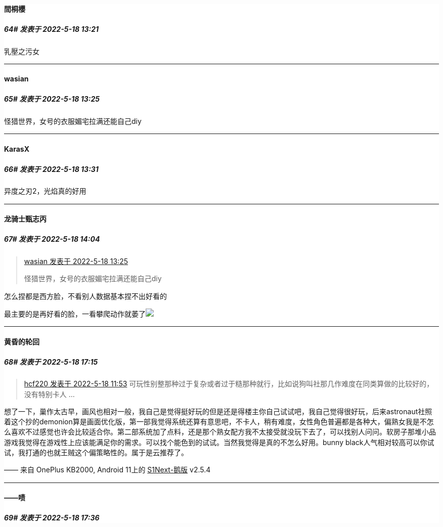 ####  間桐櫻  
##### 64#       发表于 2022-5-18 13:21

乳壓之污女



*****

####  wasian  
##### 65#       发表于 2022-5-18 13:25

怪猎世界，女号的衣服媚宅拉满还能自己diy

*****

####  KarasX  
##### 66#       发表于 2022-5-18 13:31

异度之刃2，光焰真的好用



*****

####  龙骑士甄志丙  
##### 67#       发表于 2022-5-18 14:04

<blockquote><a href="httphttps://bbs.saraba1st.com/2b/forum.php?mod=redirect&amp;goto=findpost&amp;pid=55893387&amp;ptid=2070113" target="_blank">wasian 发表于 2022-5-18 13:25</a>

怪猎世界，女号的衣服媚宅拉满还能自己diy</blockquote>
怎么捏都是西方脸，不看别人数据基本捏不出好看的

最主要的是再好看的脸，一看攀爬动作就萎了<img src="https://static.saraba1st.com/image/smiley/face2017/002.png" referrerpolicy="no-referrer">



*****

####  黄昏的轮回  
##### 68#       发表于 2022-5-18 17:15

<blockquote><a href="httphttps://bbs.saraba1st.com/2b/forum.php?mod=redirect&amp;goto=findpost&amp;pid=55892300&amp;ptid=2070113" target="_blank">hcf220 发表于 2022-5-18 11:53</a>
可玩性别整那种过于复杂或者过于糙那种就行，比如说狗叫社那几作难度在同类算做的比较好的，没有特别卡人 ...</blockquote>
想了一下，巢作太古早，画风也相对一般，我自己是觉得挺好玩的但是还是得楼主你自己试试吧，我自己觉得很好玩，后来astronaut社照着这个抄的demonion算是画面优化版，第一部我觉得系统还算有意思吧，不卡人，稍有难度，女性角色普遍都是各种大，偏熟女我是不怎么喜欢不过感觉也许会比较适合你。第二部系统加了点料，还是那个熟女配方我不太接受就没玩下去了，可以找别人问问。软房子那堆小品游戏我觉得在游戏性上应该能满足你的需求。可以找个能色到的试试。当然我觉得是真的不怎么好用。bunny black人气相对较高可以你试试，我打通的也就王贼这个偏策略性的。属于是云推荐了。

—— 来自 OnePlus KB2000, Android 11上的 [S1Next-鹅版](https://github.com/ykrank/S1-Next/releases) v2.5.4



*****

####  ——啧  
##### 69#       发表于 2022-5-18 17:36
